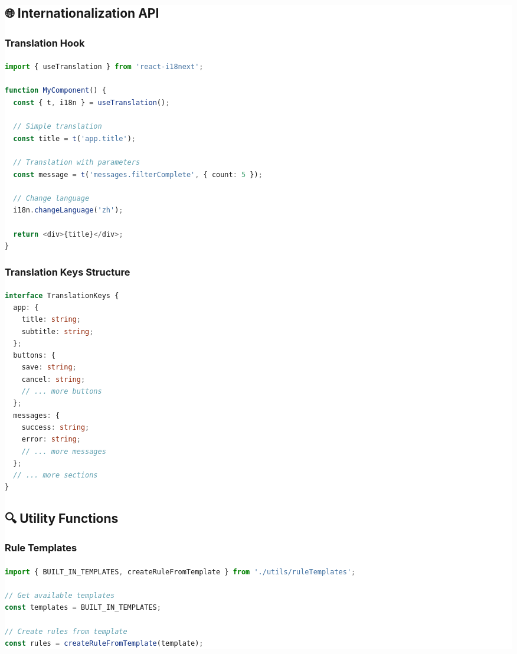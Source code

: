 ## 🌐 Internationalization API

### Translation Hook

```typescript
import { useTranslation } from 'react-i18next';

function MyComponent() {
  const { t, i18n } = useTranslation();
  
  // Simple translation
  const title = t('app.title');
  
  // Translation with parameters
  const message = t('messages.filterComplete', { count: 5 });
  
  // Change language
  i18n.changeLanguage('zh');
  
  return <div>{title}</div>;
}
```

### Translation Keys Structure

```typescript
interface TranslationKeys {
  app: {
    title: string;
    subtitle: string;
  };
  buttons: {
    save: string;
    cancel: string;
    // ... more buttons
  };
  messages: {
    success: string;
    error: string;
    // ... more messages
  };
  // ... more sections
}
```

## 🔍 Utility Functions

### Rule Templates

```typescript
import { BUILT_IN_TEMPLATES, createRuleFromTemplate } from './utils/ruleTemplates';

// Get available templates
const templates = BUILT_IN_TEMPLATES;

// Create rules from template
const rules = createRuleFromTemplate(template);
```
